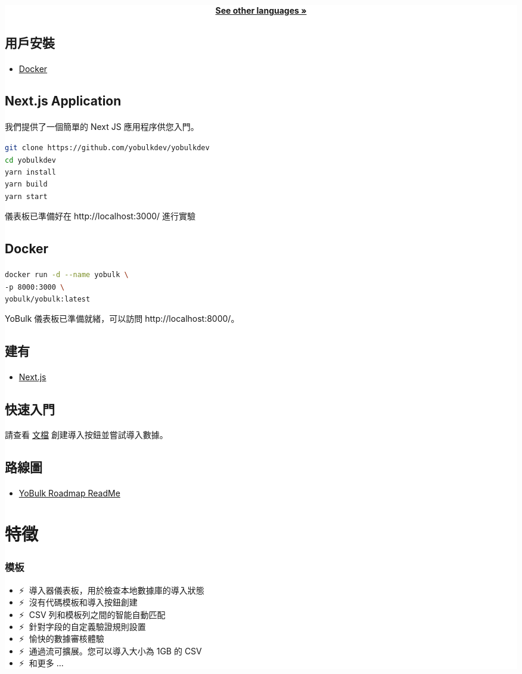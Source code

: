<p align="center"><a href="markdown/languages"><b>See other languages »</b></a></p>

</div>

## 用戶安裝

- [Docker](https://doc.yobulk.dev/GetStarted/Installation#yobulk-installation)

## Next.js Application

我們提供了一個簡單的 Next JS 應用程序供您入門。

```bash
git clone https://github.com/yobulkdev/yobulkdev
cd yobulkdev
yarn install
yarn build
yarn start
```

儀表板已準備好在 http://localhost:3000/ 進行實驗

## Docker

```bash
docker run -d --name yobulk \
-p 8000:3000 \
yobulk/yobulk:latest
```

YoBulk 儀表板已準備就緒，可以訪問 http://localhost:8000/。

## 建有

- [Next.js](https://nextjs.org/)

## 快速入門

請查看 [文檔](https://doc.yobulk.dev/GetStarted/Quickstart) 創建導入按鈕並嘗試導入數據。

## 路線圖

- [YoBulk Roadmap ReadMe](https://doc.yobulk.dev/RoadMap/ProductVision)

# 特徵

### 模板

- ⚡ &nbsp;導入器儀表板，用於檢查本地數據庫的導入狀態
- ⚡ &nbsp;沒有代碼模板和導入按鈕創建
- ⚡ &nbsp;CSV 列和模板列之間的智能自動匹配
- ⚡ &nbsp;針對字段的自定義驗證規則設置
- ⚡ &nbsp;愉快的數據審核體驗
- ⚡ &nbsp;通過流可擴展。您可以導入大小為 1GB 的 CSV
- ⚡ &nbsp;和更多 ...
